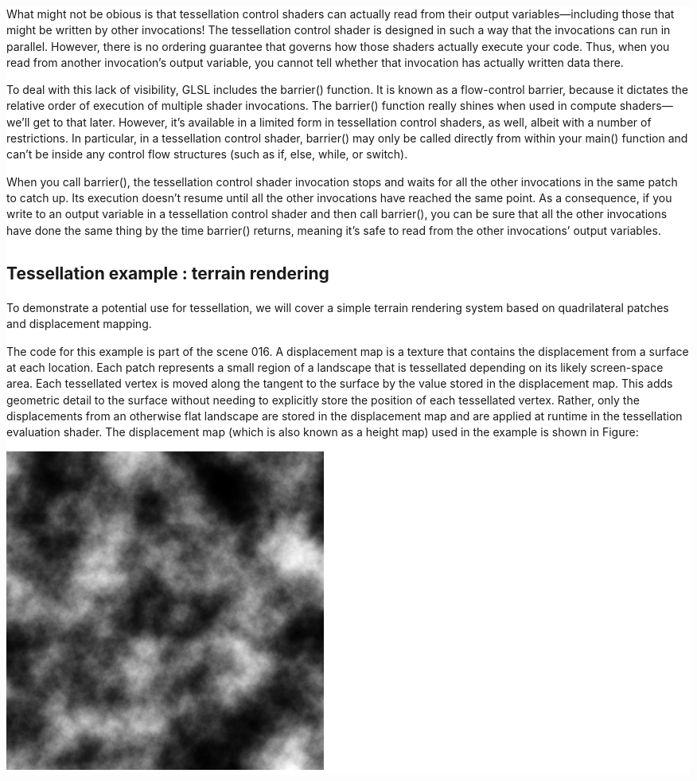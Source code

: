 What might not be obious is that tessellation control shaders can actually read from their output variables—including those that might be written by other invocations! The tessellation control shader is designed in such a way that the invocations can run in parallel. However, there is no ordering guarantee that governs how those shaders actually execute your code. Thus, when you read from another invocation’s output variable, you cannot tell whether that invocation has actually written data there.

To deal with this lack of visibility, GLSL includes the barrier() function. It is known as a flow-control barrier, because it dictates the relative order of execution of multiple shader invocations. The barrier() function really shines when used in compute shaders—we’ll get to that later. However, it’s available in a limited form in tessellation control shaders, as well, albeit with a number of restrictions. In particular, in a tessellation control shader, barrier() may only be called directly from within your main() function and can’t be inside any control flow structures (such as if, else, while, or switch).

When you call barrier(), the tessellation control shader invocation stops and waits for all the other invocations in the same patch to catch up. Its execution doesn’t resume until all the other invocations have reached the same point. As a consequence, if you write to an output variable in a tessellation control shader and then call barrier(), you can be sure that all the other invocations have done the same thing by the time barrier() returns, meaning it’s safe to read from the other invocations’ output variables.

## Tessellation example : terrain rendering

To demonstrate a potential use for tessellation, we will cover a simple terrain rendering system based on quadrilateral patches and displacement mapping.

The code for this example is part of the scene 016. A displacement map is a texture that contains the displacement from a surface at each location. Each patch represents a small region of a landscape that is tessellated depending on its likely screen-space area. Each tessellated vertex is moved along the tangent to the surface by the value stored in the displacement map. This adds geometric detail to the surface without needing to explicitly store the position of each tessellated vertex. Rather, only the displacements from an otherwise flat landscape are stored in the displacement map and are applied at runtime in the tessellation evaluation shader. The displacement map (which is also known as a height map) used in the example is shown in Figure:

![](10.06.png)
